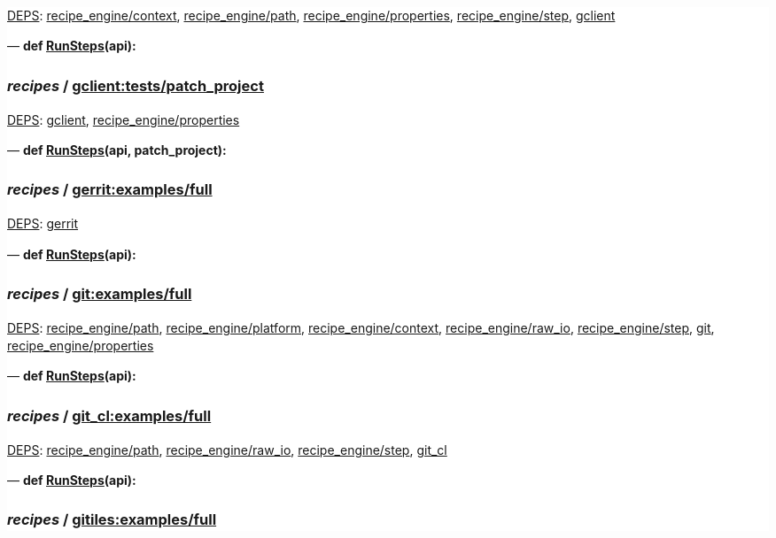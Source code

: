 [DEPS](/recipes/recipe_modules/gclient/examples/full.py#5): [recipe_engine/context](https://github.com/luci/recipes-py/blob/4b6b21e529889fcb3f4b1128ddd0fb941210012a/README.recipes.md#recipe_modules--context), [recipe_engine/path](https://github.com/luci/recipes-py/blob/4b6b21e529889fcb3f4b1128ddd0fb941210012a/README.recipes.md#recipe_modules--path), [recipe_engine/properties](https://github.com/luci/recipes-py/blob/4b6b21e529889fcb3f4b1128ddd0fb941210012a/README.recipes.md#recipe_modules--properties), [recipe_engine/step](https://github.com/luci/recipes-py/blob/4b6b21e529889fcb3f4b1128ddd0fb941210012a/README.recipes.md#recipe_modules--step), [gclient](#recipe_modules-gclient)

&mdash; **def [RunSteps](/recipes/recipe_modules/gclient/examples/full.py#45)(api):**
### *recipes* / [gclient:tests/patch\_project](/recipes/recipe_modules/gclient/tests/patch_project.py)

[DEPS](/recipes/recipe_modules/gclient/tests/patch_project.py#9): [gclient](#recipe_modules-gclient), [recipe_engine/properties](https://github.com/luci/recipes-py/blob/4b6b21e529889fcb3f4b1128ddd0fb941210012a/README.recipes.md#recipe_modules--properties)

&mdash; **def [RunSteps](/recipes/recipe_modules/gclient/tests/patch_project.py#20)(api, patch_project):**
### *recipes* / [gerrit:examples/full](/recipes/recipe_modules/gerrit/examples/full.py)

[DEPS](/recipes/recipe_modules/gerrit/examples/full.py#5): [gerrit](#recipe_modules-gerrit)

&mdash; **def [RunSteps](/recipes/recipe_modules/gerrit/examples/full.py#10)(api):**
### *recipes* / [git:examples/full](/recipes/recipe_modules/git/examples/full.py)

[DEPS](/recipes/recipe_modules/git/examples/full.py#5): [recipe_engine/path](https://github.com/luci/recipes-py/blob/4b6b21e529889fcb3f4b1128ddd0fb941210012a/README.recipes.md#recipe_modules--path), [recipe_engine/platform](https://github.com/luci/recipes-py/blob/4b6b21e529889fcb3f4b1128ddd0fb941210012a/README.recipes.md#recipe_modules--platform), [recipe_engine/context](https://github.com/luci/recipes-py/blob/4b6b21e529889fcb3f4b1128ddd0fb941210012a/README.recipes.md#recipe_modules--context), [recipe_engine/raw_io](https://github.com/luci/recipes-py/blob/4b6b21e529889fcb3f4b1128ddd0fb941210012a/README.recipes.md#recipe_modules--raw_io), [recipe_engine/step](https://github.com/luci/recipes-py/blob/4b6b21e529889fcb3f4b1128ddd0fb941210012a/README.recipes.md#recipe_modules--step), [git](#recipe_modules-git), [recipe_engine/properties](https://github.com/luci/recipes-py/blob/4b6b21e529889fcb3f4b1128ddd0fb941210012a/README.recipes.md#recipe_modules--properties)

&mdash; **def [RunSteps](/recipes/recipe_modules/git/examples/full.py#16)(api):**
### *recipes* / [git\_cl:examples/full](/recipes/recipe_modules/git_cl/examples/full.py)

[DEPS](/recipes/recipe_modules/git_cl/examples/full.py#9): [recipe_engine/path](https://github.com/luci/recipes-py/blob/4b6b21e529889fcb3f4b1128ddd0fb941210012a/README.recipes.md#recipe_modules--path), [recipe_engine/raw_io](https://github.com/luci/recipes-py/blob/4b6b21e529889fcb3f4b1128ddd0fb941210012a/README.recipes.md#recipe_modules--raw_io), [recipe_engine/step](https://github.com/luci/recipes-py/blob/4b6b21e529889fcb3f4b1128ddd0fb941210012a/README.recipes.md#recipe_modules--step), [git_cl](#recipe_modules-git_cl)

&mdash; **def [RunSteps](/recipes/recipe_modules/git_cl/examples/full.py#17)(api):**
### *recipes* / [gitiles:examples/full](/recipes/recipe_modules/gitiles/examples/full.py)
